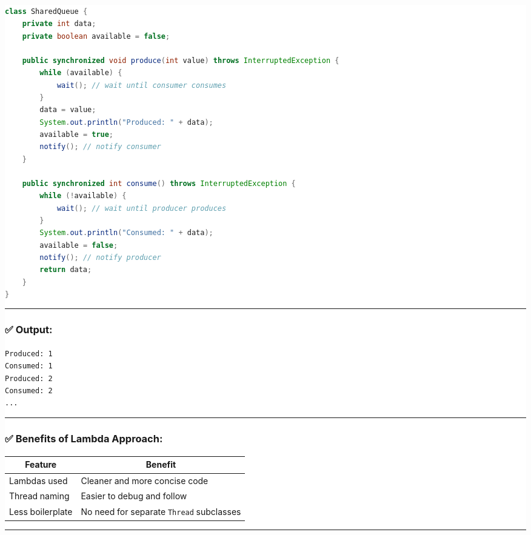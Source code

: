 ```java
class SharedQueue {
    private int data;
    private boolean available = false;

    public synchronized void produce(int value) throws InterruptedException {
        while (available) {
            wait(); // wait until consumer consumes
        }
        data = value;
        System.out.println("Produced: " + data);
        available = true;
        notify(); // notify consumer
    }

    public synchronized int consume() throws InterruptedException {
        while (!available) {
            wait(); // wait until producer produces
        }
        System.out.println("Consumed: " + data);
        available = false;
        notify(); // notify producer
        return data;
    }
}
```

---

### ✅ Output:

```
Produced: 1
Consumed: 1
Produced: 2
Consumed: 2
...
```

---

### ✅ Benefits of Lambda Approach:

| Feature          | Benefit                                  |
| ---------------- | ---------------------------------------- |
| Lambdas used     | Cleaner and more concise code            |
| Thread naming    | Easier to debug and follow               |
| Less boilerplate | No need for separate `Thread` subclasses |

---
